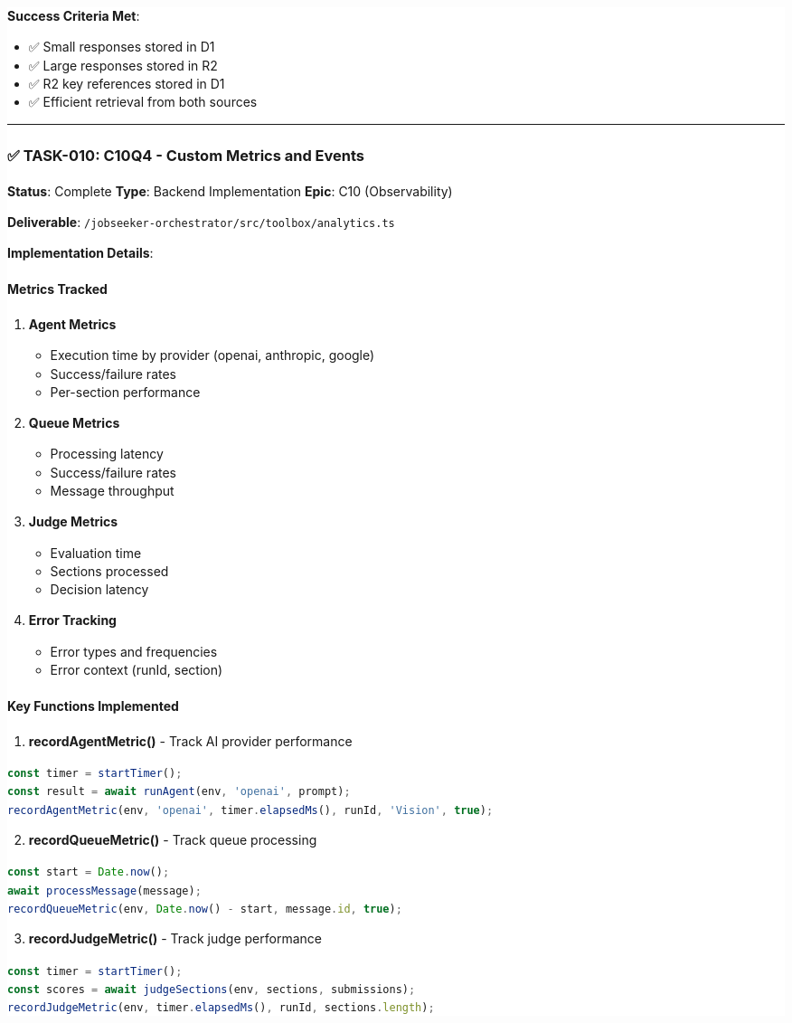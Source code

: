 **Success Criteria Met**:
- ✅ Small responses stored in D1
- ✅ Large responses stored in R2
- ✅ R2 key references stored in D1
- ✅ Efficient retrieval from both sources

---

### ✅ TASK-010: C10Q4 - Custom Metrics and Events

**Status**: Complete
**Type**: Backend Implementation
**Epic**: C10 (Observability)

**Deliverable**: `/jobseeker-orchestrator/src/toolbox/analytics.ts`

**Implementation Details**:

#### Metrics Tracked

1. **Agent Metrics**
   - Execution time by provider (openai, anthropic, google)
   - Success/failure rates
   - Per-section performance

2. **Queue Metrics**
   - Processing latency
   - Success/failure rates
   - Message throughput

3. **Judge Metrics**
   - Evaluation time
   - Sections processed
   - Decision latency

4. **Error Tracking**
   - Error types and frequencies
   - Error context (runId, section)

#### Key Functions Implemented

1. **recordAgentMetric()** - Track AI provider performance
```typescript
const timer = startTimer();
const result = await runAgent(env, 'openai', prompt);
recordAgentMetric(env, 'openai', timer.elapsedMs(), runId, 'Vision', true);
```

2. **recordQueueMetric()** - Track queue processing
```typescript
const start = Date.now();
await processMessage(message);
recordQueueMetric(env, Date.now() - start, message.id, true);
```

3. **recordJudgeMetric()** - Track judge performance
```typescript
const timer = startTimer();
const scores = await judgeSections(env, sections, submissions);
recordJudgeMetric(env, timer.elapsedMs(), runId, sections.length);
```
